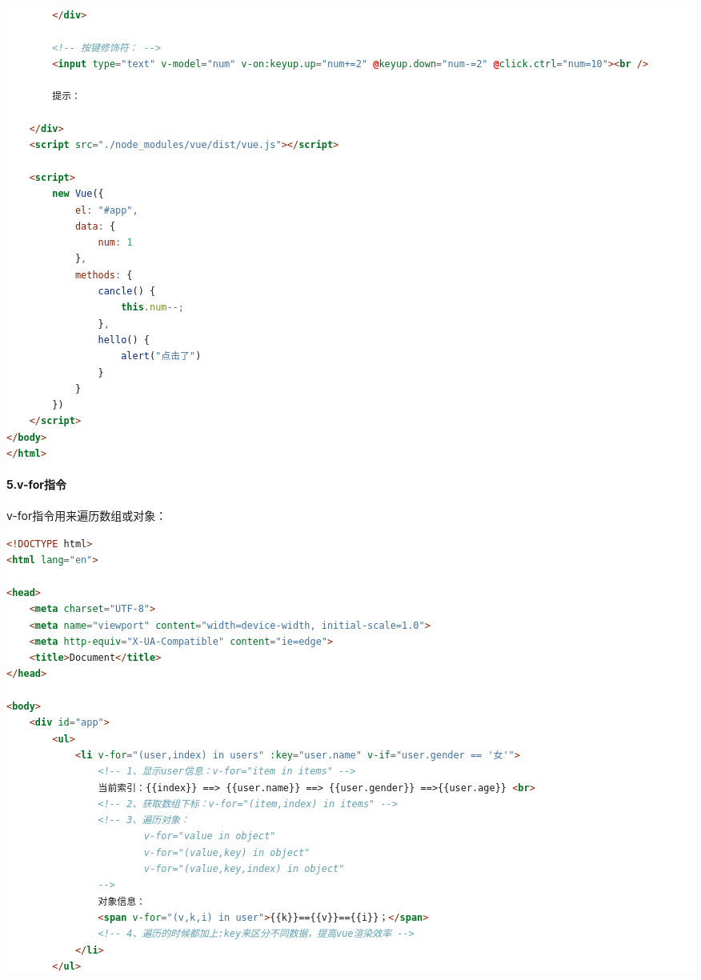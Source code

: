 ```html
        </div>

        <!-- 按键修饰符： -->
        <input type="text" v-model="num" v-on:keyup.up="num+=2" @keyup.down="num-=2" @click.ctrl="num=10"><br />

        提示：

    </div>
    <script src="./node_modules/vue/dist/vue.js"></script>

    <script>
        new Vue({
            el: "#app",
            data: {
                num: 1
            },
            methods: {
                cancle() {
                    this.num--;
                },
                hello() {
                    alert("点击了")
                }
            }
        })
    </script>
</body>
</html>
```

<a name="5v-for"></a>
#### 5.v-for指令

v-for指令用来遍历数组或对象：

```html
<!DOCTYPE html>
<html lang="en">

<head>
    <meta charset="UTF-8">
    <meta name="viewport" content="width=device-width, initial-scale=1.0">
    <meta http-equiv="X-UA-Compatible" content="ie=edge">
    <title>Document</title>
</head>

<body>
    <div id="app">
        <ul>
            <li v-for="(user,index) in users" :key="user.name" v-if="user.gender == '女'">
                <!-- 1、显示user信息：v-for="item in items" -->
                当前索引：{{index}} ==> {{user.name}} ==> {{user.gender}} ==>{{user.age}} <br>
                <!-- 2、获取数组下标：v-for="(item,index) in items" -->
                <!-- 3、遍历对象：
                        v-for="value in object"
                        v-for="(value,key) in object"
                        v-for="(value,key,index) in object" 
                -->
                对象信息：
                <span v-for="(v,k,i) in user">{{k}}=={{v}}=={{i}}；</span>
                <!-- 4、遍历的时候都加上:key来区分不同数据，提高vue渲染效率 -->
            </li>
        </ul>
```